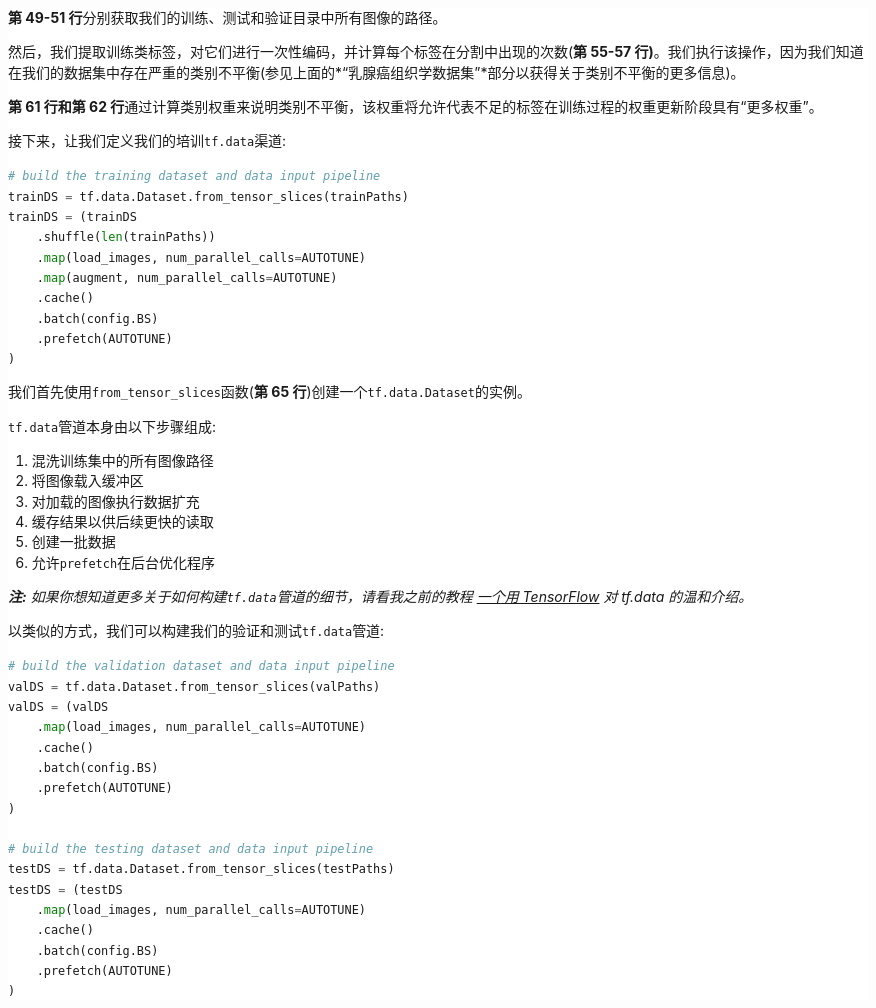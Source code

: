 **第 49-51 行**分别获取我们的训练、测试和验证目录中所有图像的路径。

然后，我们提取训练类标签，对它们进行一次性编码，并计算每个标签在分割中出现的次数(**第 55-57 行)**。我们执行该操作，因为我们知道在我们的数据集中存在严重的类别不平衡(参见上面的*“乳腺癌组织学数据集”*部分以获得关于类别不平衡的更多信息)。

**第 61 行和第 62 行**通过计算类别权重来说明类别不平衡，该权重将允许代表不足的标签在训练过程的权重更新阶段具有“更多权重”。

接下来，让我们定义我们的培训`tf.data`渠道:

```py
# build the training dataset and data input pipeline
trainDS = tf.data.Dataset.from_tensor_slices(trainPaths)
trainDS = (trainDS
	.shuffle(len(trainPaths))
	.map(load_images, num_parallel_calls=AUTOTUNE)
	.map(augment, num_parallel_calls=AUTOTUNE)
	.cache()
	.batch(config.BS)
	.prefetch(AUTOTUNE)
)
```

我们首先使用`from_tensor_slices`函数(**第 65 行**)创建一个`tf.data.Dataset`的实例。

`tf.data`管道本身由以下步骤组成:

1.  混洗训练集中的所有图像路径
2.  将图像载入缓冲区
3.  对加载的图像执行数据扩充
4.  缓存结果以供后续更快的读取
5.  创建一批数据
6.  允许`prefetch`在后台优化程序

***注:*** *如果你想知道更多关于如何构建`tf.data`管道的细节，请看我之前的教程* [*一个用 TensorFlow*](https://pyimagesearch.com/2021/06/14/a-gentle-introduction-to-tf-data-with-tensorflow/) *对 tf.data 的温和介绍。*

以类似的方式，我们可以构建我们的验证和测试`tf.data`管道:

```py
# build the validation dataset and data input pipeline
valDS = tf.data.Dataset.from_tensor_slices(valPaths)
valDS = (valDS
	.map(load_images, num_parallel_calls=AUTOTUNE)
	.cache()
	.batch(config.BS)
	.prefetch(AUTOTUNE)
)

# build the testing dataset and data input pipeline
testDS = tf.data.Dataset.from_tensor_slices(testPaths)
testDS = (testDS
	.map(load_images, num_parallel_calls=AUTOTUNE)
	.cache()
	.batch(config.BS)
	.prefetch(AUTOTUNE)
)
```
